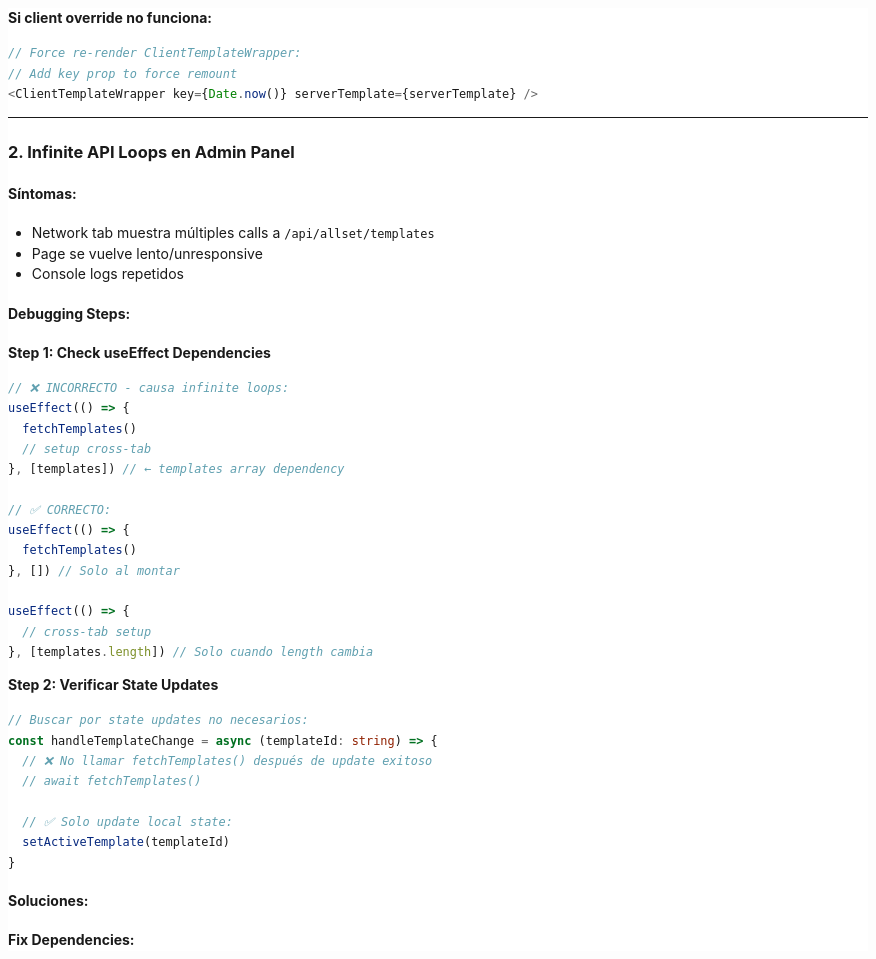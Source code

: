 **Si client override no funciona:**

```javascript
// Force re-render ClientTemplateWrapper:
// Add key prop to force remount
<ClientTemplateWrapper key={Date.now()} serverTemplate={serverTemplate} />
```

---

### 2. Infinite API Loops en Admin Panel

#### **Síntomas:**

- Network tab muestra múltiples calls a `/api/allset/templates`
- Page se vuelve lento/unresponsive
- Console logs repetidos

#### **Debugging Steps:**

**Step 1: Check useEffect Dependencies**

```typescript
// ❌ INCORRECTO - causa infinite loops:
useEffect(() => {
  fetchTemplates()
  // setup cross-tab
}, [templates]) // ← templates array dependency

// ✅ CORRECTO:
useEffect(() => {
  fetchTemplates()
}, []) // Solo al montar

useEffect(() => {
  // cross-tab setup
}, [templates.length]) // Solo cuando length cambia
```

**Step 2: Verificar State Updates**

```typescript
// Buscar por state updates no necesarios:
const handleTemplateChange = async (templateId: string) => {
  // ❌ No llamar fetchTemplates() después de update exitoso
  // await fetchTemplates()

  // ✅ Solo update local state:
  setActiveTemplate(templateId)
}
```

#### **Soluciones:**

**Fix Dependencies:**
